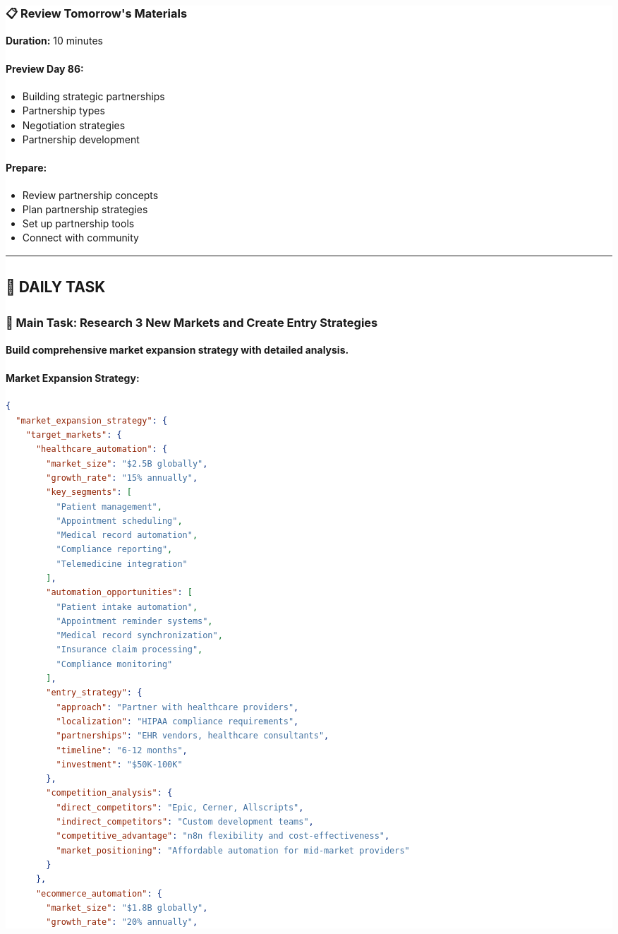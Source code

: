 ### **📋 Review Tomorrow's Materials**
**Duration:** 10 minutes

#### **Preview Day 86:**
- Building strategic partnerships
- Partnership types
- Negotiation strategies
- Partnership development

#### **Prepare:**
- Review partnership concepts
- Plan partnership strategies
- Set up partnership tools
- Connect with community

---

## 📝 DAILY TASK

### **🎯 Main Task: Research 3 New Markets and Create Entry Strategies**

**Build comprehensive market expansion strategy with detailed analysis.**

#### **Market Expansion Strategy:**
```json
{
  "market_expansion_strategy": {
    "target_markets": {
      "healthcare_automation": {
        "market_size": "$2.5B globally",
        "growth_rate": "15% annually",
        "key_segments": [
          "Patient management",
          "Appointment scheduling",
          "Medical record automation",
          "Compliance reporting",
          "Telemedicine integration"
        ],
        "automation_opportunities": [
          "Patient intake automation",
          "Appointment reminder systems",
          "Medical record synchronization",
          "Insurance claim processing",
          "Compliance monitoring"
        ],
        "entry_strategy": {
          "approach": "Partner with healthcare providers",
          "localization": "HIPAA compliance requirements",
          "partnerships": "EHR vendors, healthcare consultants",
          "timeline": "6-12 months",
          "investment": "$50K-100K"
        },
        "competition_analysis": {
          "direct_competitors": "Epic, Cerner, Allscripts",
          "indirect_competitors": "Custom development teams",
          "competitive_advantage": "n8n flexibility and cost-effectiveness",
          "market_positioning": "Affordable automation for mid-market providers"
        }
      },
      "ecommerce_automation": {
        "market_size": "$1.8B globally",
        "growth_rate": "20% annually",
```